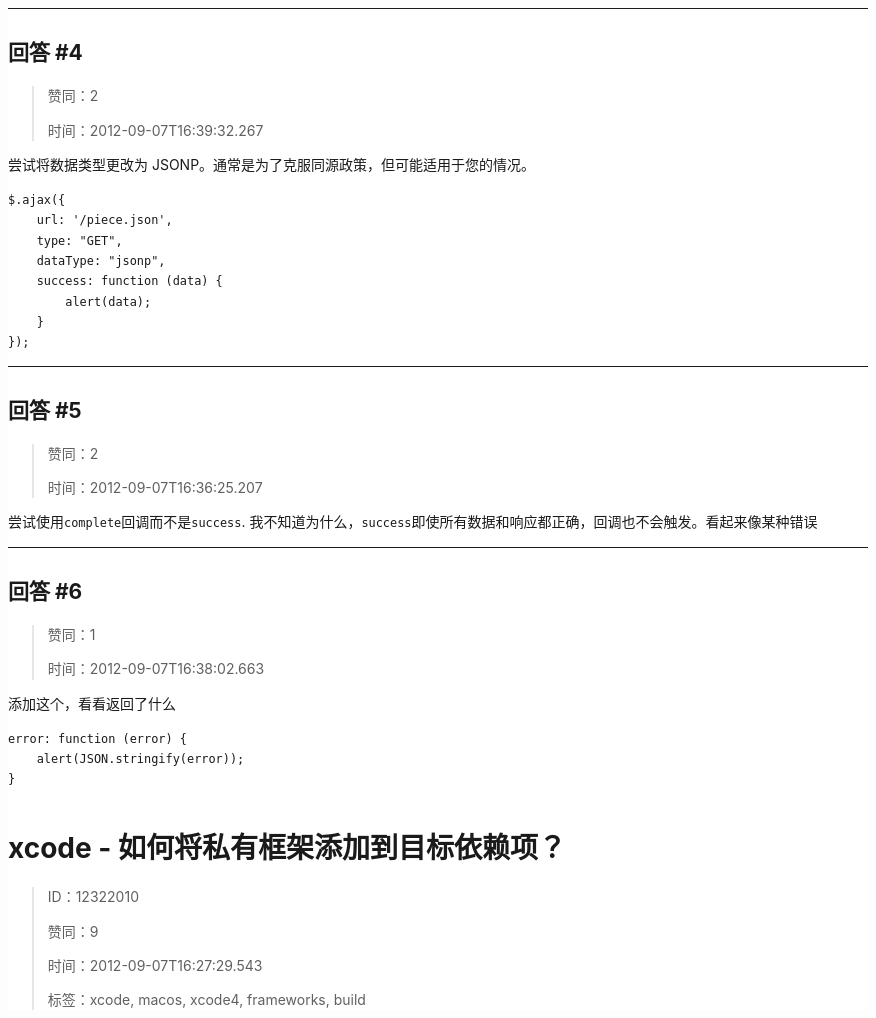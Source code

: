 * * *

## 回答 #4

> 赞同：2
> 
> 时间：2012-09-07T16:39:32.267

尝试将数据类型更改为 JSONP。通常是为了克服同源政策，但可能适用于您的情况。

```
$.ajax({
    url: '/piece.json',
    type: "GET",
    dataType: "jsonp",
    success: function (data) {
        alert(data);
    }
}); 
```

* * *

## 回答 #5

> 赞同：2
> 
> 时间：2012-09-07T16:36:25.207

尝试使用`complete`回调而不是`success`. 我不知道为什么，`success`即使所有数据和响应都正确，回调也不会触发。看起来像某种错误

* * *

## 回答 #6

> 赞同：1
> 
> 时间：2012-09-07T16:38:02.663

添加这个，看看返回了什么

```
error: function (error) {
    alert(JSON.stringify(error));
} 
```

# xcode - 如何将私有框架添加到目标依赖项？

> ID：12322010
> 
> 赞同：9
> 
> 时间：2012-09-07T16:27:29.543
> 
> 标签：xcode, macos, xcode4, frameworks, build
